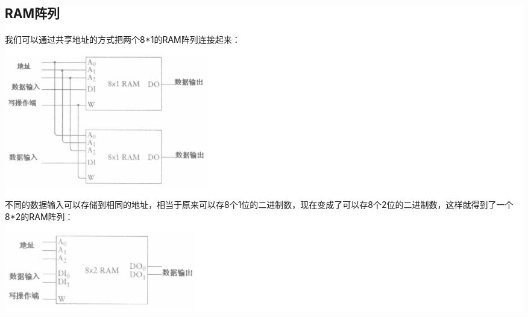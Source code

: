 ## RAM阵列

我们可以通过共享地址的方式把两个8*1的RAM阵列连接起来：

<img src="QQ图片20200415220641.png" alt="QQ图片20200415220641" style="zoom:33%;" />

不同的数据输入可以存储到相同的地址，相当于原来可以存8个1位的二进制数，现在变成了可以存8个2位的二进制数，这样就得到了一个8*2的RAM阵列：

<img src="QQ图片20200415220904.png" alt="QQ图片20200415220904" style="zoom:33%;" />
